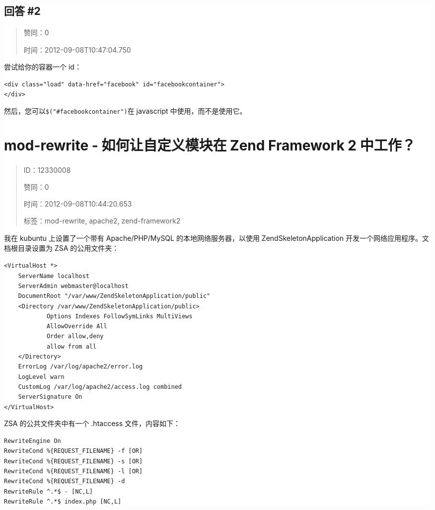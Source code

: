 ## 回答 #2

> 赞同：0
> 
> 时间：2012-09-08T10:47:04.750

尝试给你的容器一个 id：

```
<div class="load" data-href="facebook" id="facebookcontainer">
</div> 
```

然后，您可以`$("#facebookcontainer")`在 javascript 中使用，而不是使用它。

# mod-rewrite - 如何让自定义模块在 Zend Framework 2 中工作？

> ID：12330008
> 
> 赞同：0
> 
> 时间：2012-09-08T10:44:20.653
> 
> 标签：mod-rewrite, apache2, zend-framework2

我在 kubuntu 上设置了一个带有 Apache/PHP/MySQL 的本地网络服务器，以使用 ZendSkeletonApplication 开发一个网络应用程序。文档根目录设置为 ZSA 的公用文件夹：

```
<VirtualHost *>
    ServerName localhost
    ServerAdmin webmaster@localhost
    DocumentRoot "/var/www/ZendSkeletonApplication/public"
    <Directory /var/www/ZendSkeletonApplication/public>
            Options Indexes FollowSymLinks MultiViews
            AllowOverride All
            Order allow,deny
            allow from all
    </Directory>
    ErrorLog /var/log/apache2/error.log
    LogLevel warn
    CustomLog /var/log/apache2/access.log combined
    ServerSignature On
</VirtualHost> 
```

ZSA 的公共文件夹中有一个 .htaccess 文件，内容如下：

```
RewriteEngine On
RewriteCond %{REQUEST_FILENAME} -f [OR]
RewriteCond %{REQUEST_FILENAME} -s [OR]
RewriteCond %{REQUEST_FILENAME} -l [OR]
RewriteCond %{REQUEST_FILENAME} -d
RewriteRule ^.*$ - [NC,L]
RewriteRule ^.*$ index.php [NC,L] 
```
